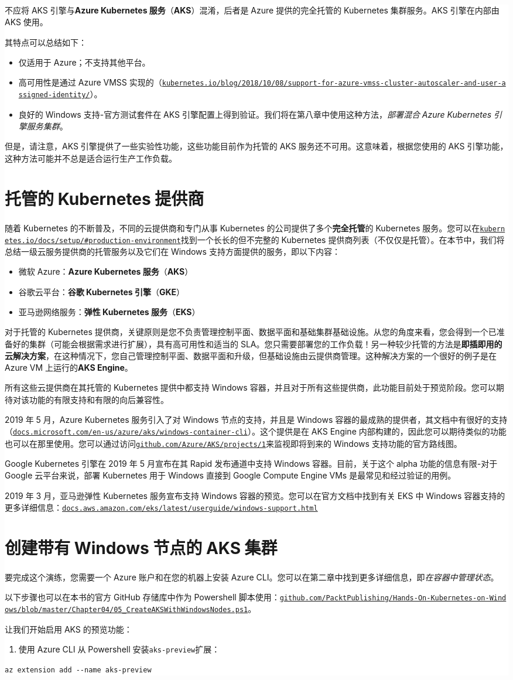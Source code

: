 不应将 AKS 引擎与**Azure Kubernetes 服务**（**AKS**）混淆，后者是 Azure 提供的完全托管的 Kubernetes 集群服务。AKS 引擎在内部由 AKS 使用。

其特点可以总结如下：

+   仅适用于 Azure；不支持其他平台。

+   高可用性是通过 Azure VMSS 实现的（[`kubernetes.io/blog/2018/10/08/support-for-azure-vmss-cluster-autoscaler-and-user-assigned-identity/`](https://kubernetes.io/blog/2018/10/08/support-for-azure-vmss-cluster-autoscaler-and-user-assigned-identity/)）。

+   良好的 Windows 支持-官方测试套件在 AKS 引擎配置上得到验证。我们将在第八章中使用这种方法，*部署混合 Azure Kubernetes 引擎服务集群*。

但是，请注意，AKS 引擎提供了一些实验性功能，这些功能目前作为托管的 AKS 服务还不可用。这意味着，根据您使用的 AKS 引擎功能，这种方法可能并不总是适合运行生产工作负载。

# 托管的 Kubernetes 提供商

随着 Kubernetes 的不断普及，不同的云提供商和专门从事 Kubernetes 的公司提供了多个**完全托管**的 Kubernetes 服务。您可以在[`kubernetes.io/docs/setup/#production-environment`](https://kubernetes.io/docs/setup/#production-environment)找到一个长长的但不完整的 Kubernetes 提供商列表（不仅仅是托管）。在本节中，我们将总结一级云服务提供商的托管服务以及它们在 Windows 支持方面提供的服务，即以下内容：

+   微软 Azure：**Azure Kubernetes 服务**（**AKS**）

+   谷歌云平台：**谷歌 Kubernetes 引擎**（**GKE**）

+   亚马逊网络服务：**弹性 Kubernetes 服务**（**EKS**）

对于托管的 Kubernetes 提供商，关键原则是您不负责管理控制平面、数据平面和基础集群基础设施。从您的角度来看，您会得到一个已准备好的集群（可能会根据需求进行扩展），具有高可用性和适当的 SLA。您只需要部署您的工作负载！另一种较少托管的方法是**即插即用的云解决方案**，在这种情况下，您自己管理控制平面、数据平面和升级，但基础设施由云提供商管理。这种解决方案的一个很好的例子是在 Azure VM 上运行的**AKS Engine**。

所有这些云提供商在其托管的 Kubernetes 提供中都支持 Windows 容器，并且对于所有这些提供商，此功能目前处于预览阶段。您可以期待对该功能的有限支持和有限的向后兼容性。

2019 年 5 月，Azure Kubernetes 服务引入了对 Windows 节点的支持，并且是 Windows 容器的最成熟的提供者，其文档中有很好的支持（[`docs.microsoft.com/en-us/azure/aks/windows-container-cli`](https://docs.microsoft.com/en-us/azure/aks/windows-container-cli)）。这个提供是在 AKS Engine 内部构建的，因此您可以期待类似的功能也可以在那里使用。您可以通过访问[`github.com/Azure/AKS/projects/1`](https://github.com/Azure/AKS/projects/1)来监视即将到来的 Windows 支持功能的官方路线图。

Google Kubernetes 引擎在 2019 年 5 月宣布在其 Rapid 发布通道中支持 Windows 容器。目前，关于这个 alpha 功能的信息有限-对于 Google 云平台来说，部署 Kubernetes 用于 Windows 直接到 Google Compute Engine VMs 是最常见和经过验证的用例。

2019 年 3 月，亚马逊弹性 Kubernetes 服务宣布支持 Windows 容器的预览。您可以在官方文档中找到有关 EKS 中 Windows 容器支持的更多详细信息：[`docs.aws.amazon.com/eks/latest/userguide/windows-support.html`](https://docs.aws.amazon.com/eks/latest/userguide/windows-support.html)

# 创建带有 Windows 节点的 AKS 集群

要完成这个演练，您需要一个 Azure 账户和在您的机器上安装 Azure CLI。您可以在第二章中找到更多详细信息，即*在容器中管理状态*。

以下步骤也可以在本书的官方 GitHub 存储库中作为 Powershell 脚本使用：[`github.com/PacktPublishing/Hands-On-Kubernetes-on-Windows/blob/master/Chapter04/05_CreateAKSWithWindowsNodes.ps1`](https://github.com/PacktPublishing/Hands-On-Kubernetes-on-Windows/blob/master/Chapter04/05_CreateAKSWithWindowsNodes.ps1)。

让我们开始启用 AKS 的预览功能：

1.  使用 Azure CLI 从 Powershell 安装`aks-preview`扩展：

```
az extension add --name aks-preview
```
